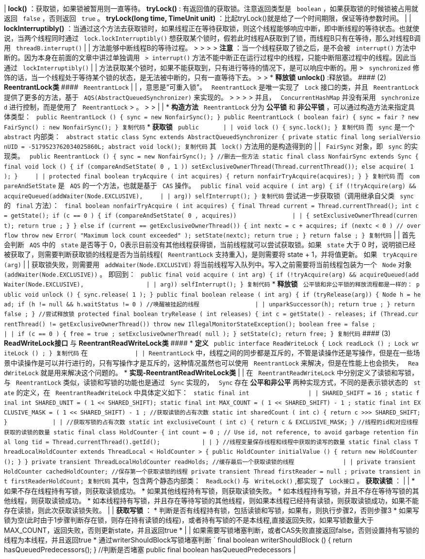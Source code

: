 | **lock()** ：获取锁，如果锁被暂用则一直等待。 **tryLock()** : 有返回值的获取锁。注意返回类型是 ` boolean` ，如果获取锁的时候锁被占用就返回 ` false` ，否则返回 ` true` 。 **tryLock(long time, TimeUnit unit)** ：比起tryLock()就是给了一个时间期限，保证等待参数时间。                       |
| **lockInterruptibly()** ：当通过这个方法去获取锁时，如果线程正在等待获取锁，则这个线程能够响应中断，即中断线程的等待状态。也就使说，当两个线程同时通过 ` lock.lockInterruptibly()` 想获取某个锁时，假若此时线程A获取到了锁，而线程B只有在等待，那么对线程B调用 ` threadB.interrupt()`         |
| 方法能够中断线程B的等待过程。  >  >  >  > **注意** ：当一个线程获取了锁之后，是不会被 ` interrupt()` 方法中断的。因为本身在前面的文章中讲过单独调用 ` > interrupt()` 方法不能中断正在运行过程中的线程，只能中断阻塞过程中的线程。因此当通过 ` lockInterruptibly()`                            |
| 方法获取某个锁时，如果不能获取到，只有进行等待的情况下，是可以响应中断的。用 > ` synchronized` 修饰的话，当一个线程处于等待某个锁的状态，是无法被中断的，只有一直等待下去。 >  >  * **释放锁** **unlock()** :释放锁。  #### (2) **ReentrantLock类** ####  ` ReentrantLock`                    |
| ，意思是“可重入锁”。 ` ReentrantLock` 是唯一实现了 ` Lock` 接口的类，并且 ` ReentrantLock` 提供了更多的方法，基于 ` AQS(AbstractQueuedSynchronizer)` 来实现的。  >  >  >  > 并且， ` ConcurrentHashMap` 并没有采用 ` synchronized` 进行控制，而是使用了 ` ReentrantLock` > 。 >  >          |
| * **构造方法** ` ReentrantLock` 分为 **公平锁** 和 **非公平锁** ，可以通过构造方法来指定具体类型：  ` public ReentrantLock () { sync = new NonfairSync(); } public ReentrantLock ( boolean fair) { sync = fair ? new FairSync() : new NonfairSync(); } 复制代码` * **获取锁**  ` public       |
| void lock () { sync.lock(); } 复制代码` 而 ` sync` 是一个 ` abstract` 内部类：  ` abstract static class Sync extends AbstractQueuedSynchronizer { private static final long serialVersionUID = -5179523762034025860L; abstract void lock(); 复制代码` 其 ` lock()` 方法用的是构造得到的       |
| ` FairSync` 对象，即 ` sync` 的实现类。  ` public ReentrantLock () { sync = new NonfairSync(); } //删去一些方法 static final class NonfairSync extends Sync { final void lock () { if (compareAndSetState( 0 , 1 )) setExclusiveOwnerThread(Thread.currentThread()); else acquire( 1 ); }     |
| protected final boolean tryAcquire ( int acquires) { return nonfairTryAcquire(acquires); } } 复制代码` 而 ` compareAndSetState` 是 ` AQS` 的一个方法，也就是基于 ` CAS` 操作。  ` public final void acquire ( int arg) { if (!tryAcquire(arg) && acquireQueued(addWaiter(Node.EXCLUSIVE),     |
| arg)) selfInterrupt(); } 复制代码` 尝试进一步获取锁（调用继承自父类 ` sync` 的 ` final` 方法）：  ` final boolean nonfairTryAcquire ( int acquires) { final Thread current = Thread.currentThread(); int c = getState(); if (c == 0 ) { if (compareAndSetState( 0 , acquires))                |
| { setExclusiveOwnerThread(current); return true ; } } else if (current == getExclusiveOwnerThread()) { int nextc = c + acquires; if (nextc < 0 ) // overflow throw new Error( "Maximum lock count exceeded" ); setState(nextc); return true ; } return false ; } 复制代码`                    |
| 首先会判断 ` AQS` 中的 ` state` 是否等于 0，0表示目前没有其他线程获得锁，当前线程就可以尝试获取锁。如果 ` state` 大于 0 时，说明锁已经被获取了，则需要判断获取锁的线程是否为当前线程( ` ReentrantLock` 支持重入)，是则需要将 state + 1，并将值更新。  如果 ` tryAcquire(arg)`                 |
| 获取锁失败，则需要用 ` addWaiter(Node.EXCLUSIVE)` 将当前线程写入队列中。写入之前需要将当前线程包装为一个 ` Node` 对象 ` (addWaiter(Node.EXCLUSIVE))` 。  即回到：  ` public final void acquire ( int arg) { if (!tryAcquire(arg) && acquireQueued(addWaiter(Node.EXCLUSIVE),                  |
| arg)) selfInterrupt(); } 复制代码` * **释放锁**  ` 公平锁和非公平锁的释放流程都是一样的： public void unlock () { sync.release( 1 ); } public final boolean release ( int arg) { if (tryRelease(arg)) { Node h = head; if (h != null && h.waitStatus != 0 ) //唤醒被挂起的线程                |
| unparkSuccessor(h); return true ; } return false ; } //尝试释放锁 protected final boolean tryRelease ( int releases) { int c = getState() - releases; if (Thread.currentThread() != getExclusiveOwnerThread()) throw new IllegalMonitorStateException(); boolean free = false ;               |
| if (c == 0 ) { free = true ; setExclusiveOwnerThread( null ); } setState(c); return free; } 复制代码` #### (3) **ReadWriteLock接口** 与 **ReentrantReadWriteLock类** ####  * **定义**  ` public interface ReadWriteLock { Lock readLock () ; Lock writeLock () ; } 复制代码` 在 `             |
| ReentrantLock` 中，线程之间的同步都是互斥的，不管是读操作还是写操作，但是在一些场景中读操作是可以并行进行的，只有写操作才是互斥的，这种情况虽然也可以使用 ` ReentrantLock` 来解决，但是在性能上也会损失， ` ReadWriteLock` 就是用来解决这个问题的。  * **实现-ReentrantReadWriteLock类**      |
|  在 ` ReentrantReadWriteLock` 中分别定义了读锁和写锁，与 ` ReentrantLock` 类似，读锁和写锁的功能也是通过 ` Sync` 实现的， ` Sync` 存在 **公平和非公平** 两种实现方式，不同的是表示锁状态的 ` state` 的定义，在 ` ReentrantReadWriteLock` 中具体定义如下：  ` static final int                 |
| SHARED_SHIFT = 16 ; static final int SHARED_UNIT = ( 1 << SHARED_SHIFT); static final int MAX_COUNT = ( 1 << SHARED_SHIFT) - 1 ; static final int EXCLUSIVE_MASK = ( 1 << SHARED_SHIFT) - 1 ; //获取读锁的占有次数 static int sharedCount ( int c) { return c >>> SHARED_SHIFT; }             |
| //获取写锁的占有次数 static int exclusiveCount ( int c) { return c & EXCLUSIVE_MASK; } //线程的id和对应线程获取的读锁的数量 static final class HoldCounter { int count = 0 ; // Use id, not reference, to avoid garbage retention final long tid = Thread.currentThread().getId();            |
| } //线程变量保存线程和线程中获取的读写的数量 static final class ThreadLocalHoldCounter extends ThreadLocal < HoldCounter > { public HoldCounter initialValue () { return new HoldCounter(); } } private transient ThreadLocalHoldCounter readHolds; //缓存最后一个获取读锁的线程              |
| private transient HoldCounter cachedHoldCounter; //保存第一个获取读锁的线程 private transient Thread firstReader = null ; private transient int firstReaderHoldCount; 复制代码` 其中，包含两个静态内部类： ` ReadLock()` 与 ` WriteLock()` ,都实现了 ` Lock接口` 。  **获取读锁** ：          |
| * 如果不存在线程持有写锁，则获取读锁成功。 * 如果其他线程持有写锁，则获取读锁失败。 * 如本线程持有写锁，并且不存在等待写锁的其他线程，则获取读锁成功。 * 如本线程持有写锁，并且存在等待写锁的其他线程，则如果本线程已经持有读锁，则获取读锁成功，如果不能存在读锁，则此次获取读锁失败。       |
|  **获取写锁** ：  * 判断是否有线程持有锁，包括读锁和写锁，如果有，则执行步骤2，否则步骤3 * 如果写锁为空(此时由于1步骤判断存在锁，则存在持有读锁的线程)，或者持有写锁的不是本线程,直接返回失败，如果写锁数量大于MAX_COUNT，返回失败，否则更新state，并且返回true *                             |
| 如果需要写锁堵塞判断，或者CAS失败直接返回false，否则设置持有写锁的线程为本线程，并且返回true * 通过writerShouldBlock写锁堵塞判断  ` final boolean writerShouldBlock () { return hasQueuedPredecessors(); } //判断是否堵塞 public final boolean hasQueuedPredecessors                          |